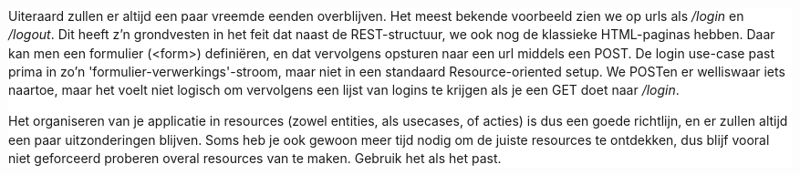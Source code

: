 Uiteraard zullen er altijd een paar vreemde eenden overblijven. Het
meest bekende voorbeeld zien we op urls als */login* en */logout*. Dit
heeft z’n grondvesten in het feit dat naast de REST-structuur, we ook
nog de klassieke HTML-paginas hebben. Daar kan men een formulier
(\<form\>) definiëren, en dat vervolgens opsturen naar een url middels
een POST. De login use-case past prima in zo’n
'formulier-verwerkings'-stroom, maar niet in een standaard
Resource-oriented setup. We POSTen er welliswaar iets naartoe, maar het
voelt niet logisch om vervolgens een lijst van logins te krijgen als je
een GET doet naar */login*.

Het organiseren van je applicatie in resources (zowel entities, als
usecases, of acties) is dus een goede richtlijn, en er zullen altijd een
paar uitzonderingen blijven. Soms heb je ook gewoon meer tijd nodig om
de juiste resources te ontdekken, dus blijf vooral niet geforceerd
proberen overal resources van te maken. Gebruik het als het past.
